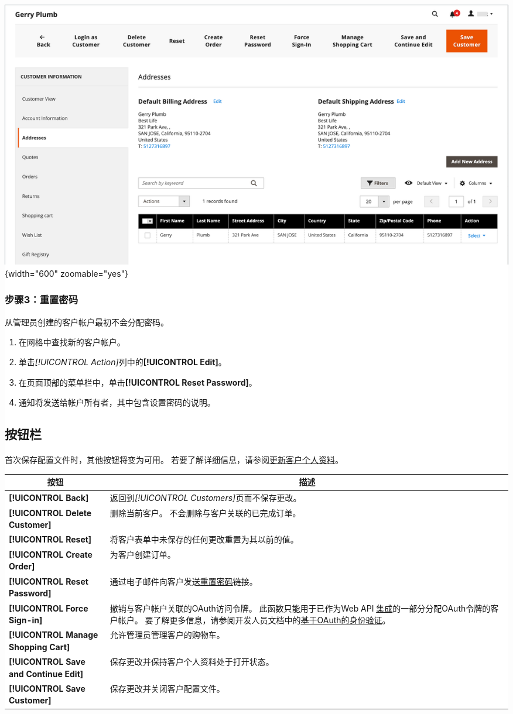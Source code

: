    ![地址视图](assets/address-list.png){width="600" zoomable="yes"}

### 步骤3：重置密码

从管理员创建的客户帐户最初不会分配密码。

1. 在网格中查找新的客户帐户。

1. 单击&#x200B;_[!UICONTROL Action]_&#x200B;列中的&#x200B;**[!UICONTROL Edit]**。

1. 在页面顶部的菜单栏中，单击&#x200B;**[!UICONTROL Reset Password]**。

1. 通知将发送给帐户所有者，其中包含设置密码的说明。

## 按钮栏

首次保存配置文件时，其他按钮将变为可用。 若要了解详细信息，请参阅[更新客户个人资料](../customers/update-account.md)。

| 按钮 | 描述 |
|--- |--- |
| **[!UICONTROL Back]** | 返回到&#x200B;_[!UICONTROL Customers]_&#x200B;页而不保存更改。 |
| **[!UICONTROL Delete Customer]** | 删除当前客户。 不会删除与客户关联的已完成订单。 |
| **[!UICONTROL Reset]** | 将客户表单中未保存的任何更改重置为其以前的值。 |
| **[!UICONTROL Create Order]** | 为客户创建订单。 |
| **[!UICONTROL Reset Password]** | 通过电子邮件向客户发送[重置密码](../customers/password-reset.md)链接。 |
| **[!UICONTROL Force Sign-in]** | 撤销与客户帐户关联的OAuth访问令牌。 此函数只能用于已作为Web API [集成](../systems/integrations.md)的一部分分配OAuth令牌的客户帐户。 要了解更多信息，请参阅开发人员文档中的[基于OAuth的身份验证](https://developer.adobe.com/commerce/webapi/get-started/authentication/gs-authentication-oauth/)。 |
| **[!UICONTROL Manage Shopping Cart]** | 允许管理员管理客户的购物车。 |
| **[!UICONTROL Save and Continue Edit]** | 保存更改并保持客户个人资料处于打开状态。 |
| **[!UICONTROL Save Customer]** | 保存更改并关闭客户配置文件。 |
